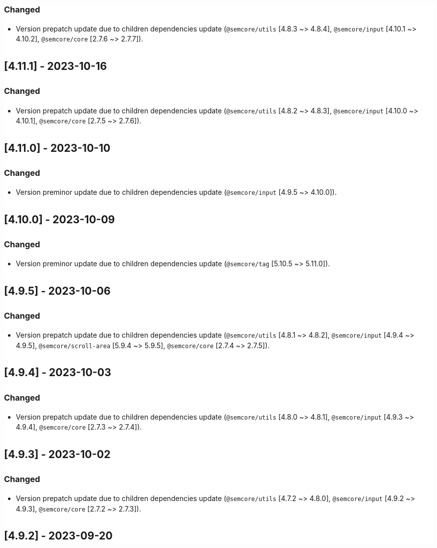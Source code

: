 ### Changed

- Version prepatch update due to children dependencies update (`@semcore/utils` [4.8.3 ~> 4.8.4], `@semcore/input` [4.10.1 ~> 4.10.2], `@semcore/core` [2.7.6 ~> 2.7.7]).

## [4.11.1] - 2023-10-16

### Changed

- Version prepatch update due to children dependencies update (`@semcore/utils` [4.8.2 ~> 4.8.3], `@semcore/input` [4.10.0 ~> 4.10.1], `@semcore/core` [2.7.5 ~> 2.7.6]).

## [4.11.0] - 2023-10-10

### Changed

- Version preminor update due to children dependencies update (`@semcore/input` [4.9.5 ~> 4.10.0]).

## [4.10.0] - 2023-10-09

### Changed

- Version preminor update due to children dependencies update (`@semcore/tag` [5.10.5 ~> 5.11.0]).

## [4.9.5] - 2023-10-06

### Changed

- Version prepatch update due to children dependencies update (`@semcore/utils` [4.8.1 ~> 4.8.2], `@semcore/input` [4.9.4 ~> 4.9.5], `@semcore/scroll-area` [5.9.4 ~> 5.9.5], `@semcore/core` [2.7.4 ~> 2.7.5]).

## [4.9.4] - 2023-10-03

### Changed

- Version prepatch update due to children dependencies update (`@semcore/utils` [4.8.0 ~> 4.8.1], `@semcore/input` [4.9.3 ~> 4.9.4], `@semcore/core` [2.7.3 ~> 2.7.4]).

## [4.9.3] - 2023-10-02

### Changed

- Version prepatch update due to children dependencies update (`@semcore/utils` [4.7.2 ~> 4.8.0], `@semcore/input` [4.9.2 ~> 4.9.3], `@semcore/core` [2.7.2 ~> 2.7.3]).

## [4.9.2] - 2023-09-20

